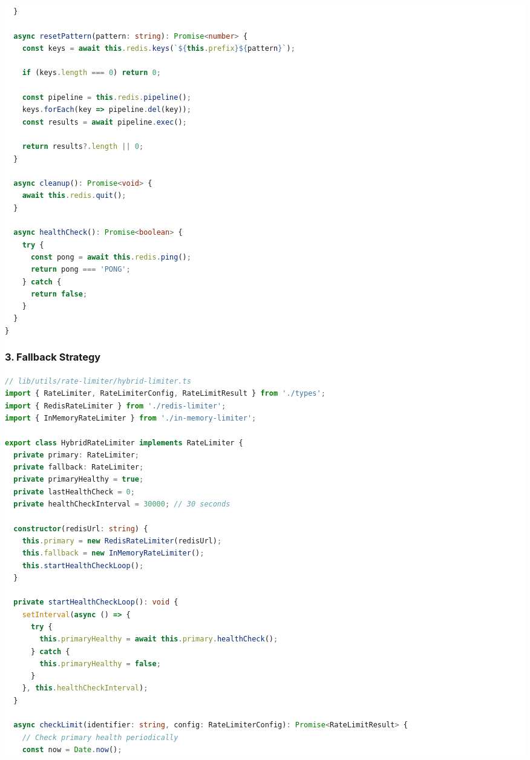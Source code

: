 ```typescript
  }

  async resetPattern(pattern: string): Promise<number> {
    const keys = await this.redis.keys(`${this.prefix}${pattern}`);
    
    if (keys.length === 0) return 0;

    const pipeline = this.redis.pipeline();
    keys.forEach(key => pipeline.del(key));
    const results = await pipeline.exec();
    
    return results?.length || 0;
  }

  async cleanup(): Promise<void> {
    await this.redis.quit();
  }

  async healthCheck(): Promise<boolean> {
    try {
      const pong = await this.redis.ping();
      return pong === 'PONG';
    } catch {
      return false;
    }
  }
}
```

### 3. Fallback Strategy

```typescript
// lib/utils/rate-limiter/hybrid-limiter.ts
import { RateLimiter, RateLimiterConfig, RateLimitResult } from './types';
import { RedisRateLimiter } from './redis-limiter';
import { InMemoryRateLimiter } from './in-memory-limiter';

export class HybridRateLimiter implements RateLimiter {
  private primary: RateLimiter;
  private fallback: RateLimiter;
  private primaryHealthy = true;
  private lastHealthCheck = 0;
  private healthCheckInterval = 30000; // 30 seconds

  constructor(redisUrl: string) {
    this.primary = new RedisRateLimiter(redisUrl);
    this.fallback = new InMemoryRateLimiter();
    this.startHealthCheckLoop();
  }

  private startHealthCheckLoop(): void {
    setInterval(async () => {
      try {
        this.primaryHealthy = await this.primary.healthCheck();
      } catch {
        this.primaryHealthy = false;
      }
    }, this.healthCheckInterval);
  }

  async checkLimit(identifier: string, config: RateLimiterConfig): Promise<RateLimitResult> {
    // Check primary health periodically
    const now = Date.now();
```